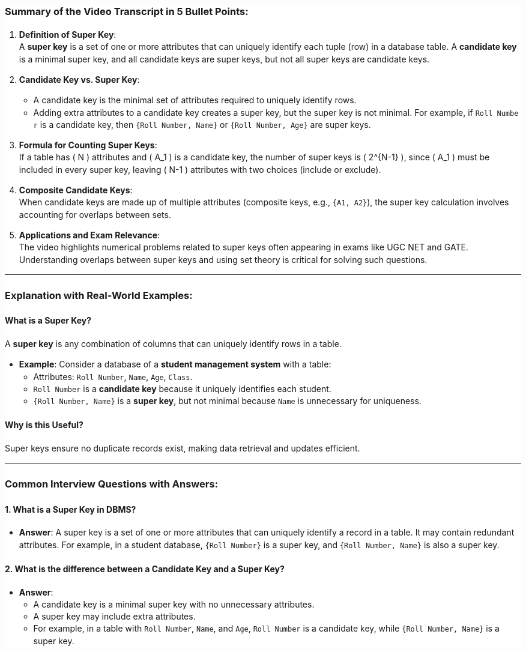 ### Summary of the Video Transcript in 5 Bullet Points:
1. **Definition of Super Key**:  
   A **super key** is a set of one or more attributes that can uniquely identify each tuple (row) in a database table. A **candidate key** is a minimal super key, and all candidate keys are super keys, but not all super keys are candidate keys.

2. **Candidate Key vs. Super Key**:  
   - A candidate key is the minimal set of attributes required to uniquely identify rows.  
   - Adding extra attributes to a candidate key creates a super key, but the super key is not minimal. For example, if `Roll Number` is a candidate key, then `{Roll Number, Name}` or `{Roll Number, Age}` are super keys.

3. **Formula for Counting Super Keys**:  
   If a table has \( N \) attributes and \( A_1 \) is a candidate key, the number of super keys is \( 2^{N-1} \), since \( A_1 \) must be included in every super key, leaving \( N-1 \) attributes with two choices (include or exclude).

4. **Composite Candidate Keys**:  
   When candidate keys are made up of multiple attributes (composite keys, e.g., `{A1, A2}`), the super key calculation involves accounting for overlaps between sets.

5. **Applications and Exam Relevance**:  
   The video highlights numerical problems related to super keys often appearing in exams like UGC NET and GATE. Understanding overlaps between super keys and using set theory is critical for solving such questions.

---

### Explanation with Real-World Examples:

#### **What is a Super Key?**
A **super key** is any combination of columns that can uniquely identify rows in a table.  
- **Example**: Consider a database of a **student management system** with a table:
  - Attributes: `Roll Number`, `Name`, `Age`, `Class`.  
  - `Roll Number` is a **candidate key** because it uniquely identifies each student.
  - `{Roll Number, Name}` is a **super key**, but not minimal because `Name` is unnecessary for uniqueness.

#### **Why is this Useful?**
Super keys ensure no duplicate records exist, making data retrieval and updates efficient.

---

### Common Interview Questions with Answers:

#### **1. What is a Super Key in DBMS?**
- **Answer**: A super key is a set of one or more attributes that can uniquely identify a record in a table. It may contain redundant attributes. For example, in a student database, `{Roll Number}` is a super key, and `{Roll Number, Name}` is also a super key.

#### **2. What is the difference between a Candidate Key and a Super Key?**
- **Answer**:  
  - A candidate key is a minimal super key with no unnecessary attributes.  
  - A super key may include extra attributes.  
  - For example, in a table with `Roll Number`, `Name`, and `Age`, `Roll Number` is a candidate key, while `{Roll Number, Name}` is a super key.
